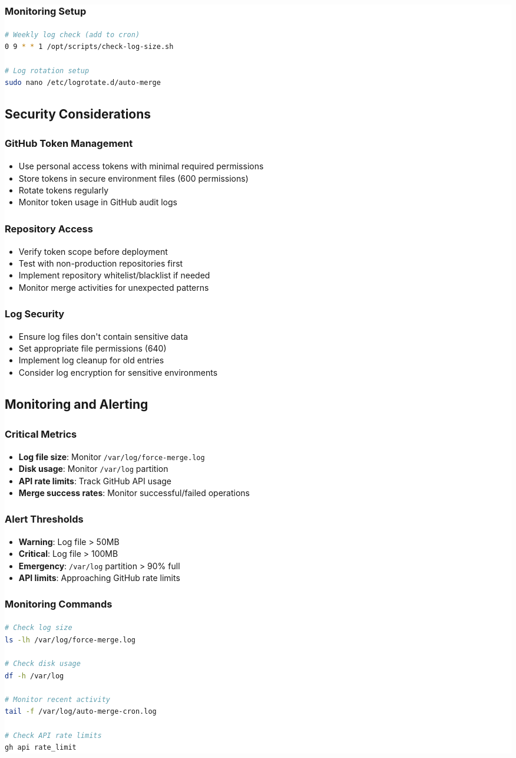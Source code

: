### Monitoring Setup
```bash
# Weekly log check (add to cron)
0 9 * * 1 /opt/scripts/check-log-size.sh

# Log rotation setup
sudo nano /etc/logrotate.d/auto-merge
```

## Security Considerations

### GitHub Token Management
- Use personal access tokens with minimal required permissions
- Store tokens in secure environment files (600 permissions)
- Rotate tokens regularly
- Monitor token usage in GitHub audit logs

### Repository Access
- Verify token scope before deployment
- Test with non-production repositories first
- Implement repository whitelist/blacklist if needed
- Monitor merge activities for unexpected patterns

### Log Security
- Ensure log files don't contain sensitive data
- Set appropriate file permissions (640)
- Implement log cleanup for old entries
- Consider log encryption for sensitive environments

## Monitoring and Alerting

### Critical Metrics
- **Log file size**: Monitor `/var/log/force-merge.log`
- **Disk usage**: Monitor `/var/log` partition
- **API rate limits**: Track GitHub API usage
- **Merge success rates**: Monitor successful/failed operations

### Alert Thresholds
- **Warning**: Log file > 50MB
- **Critical**: Log file > 100MB
- **Emergency**: `/var/log` partition > 90% full
- **API limits**: Approaching GitHub rate limits

### Monitoring Commands
```bash
# Check log size
ls -lh /var/log/force-merge.log

# Check disk usage
df -h /var/log

# Monitor recent activity
tail -f /var/log/auto-merge-cron.log

# Check API rate limits
gh api rate_limit
```
